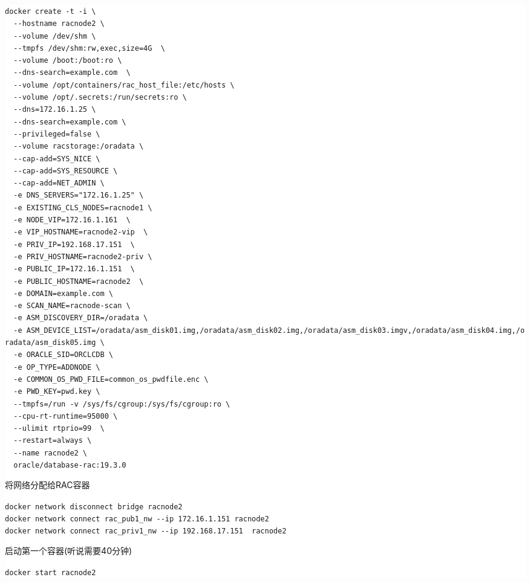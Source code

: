 ```纯文本
docker create -t -i \
  --hostname racnode2 \
  --volume /dev/shm \
  --tmpfs /dev/shm:rw,exec,size=4G  \
  --volume /boot:/boot:ro \
  --dns-search=example.com  \
  --volume /opt/containers/rac_host_file:/etc/hosts \
  --volume /opt/.secrets:/run/secrets:ro \
  --dns=172.16.1.25 \
  --dns-search=example.com \
  --privileged=false \
  --volume racstorage:/oradata \
  --cap-add=SYS_NICE \
  --cap-add=SYS_RESOURCE \
  --cap-add=NET_ADMIN \
  -e DNS_SERVERS="172.16.1.25" \
  -e EXISTING_CLS_NODES=racnode1 \
  -e NODE_VIP=172.16.1.161  \
  -e VIP_HOSTNAME=racnode2-vip  \
  -e PRIV_IP=192.168.17.151  \
  -e PRIV_HOSTNAME=racnode2-priv \
  -e PUBLIC_IP=172.16.1.151  \
  -e PUBLIC_HOSTNAME=racnode2  \
  -e DOMAIN=example.com \
  -e SCAN_NAME=racnode-scan \
  -e ASM_DISCOVERY_DIR=/oradata \
  -e ASM_DEVICE_LIST=/oradata/asm_disk01.img,/oradata/asm_disk02.img,/oradata/asm_disk03.imgv,/oradata/asm_disk04.img,/oradata/asm_disk05.img \
  -e ORACLE_SID=ORCLCDB \
  -e OP_TYPE=ADDNODE \
  -e COMMON_OS_PWD_FILE=common_os_pwdfile.enc \
  -e PWD_KEY=pwd.key \
  --tmpfs=/run -v /sys/fs/cgroup:/sys/fs/cgroup:ro \
  --cpu-rt-runtime=95000 \
  --ulimit rtprio=99  \
  --restart=always \
  --name racnode2 \
  oracle/database-rac:19.3.0
```

将网络分配给RAC容器

```纯文本
docker network disconnect bridge racnode2
docker network connect rac_pub1_nw --ip 172.16.1.151 racnode2
docker network connect rac_priv1_nw --ip 192.168.17.151  racnode2
```

启动第一个容器(听说需要40分钟)

```纯文本
docker start racnode2
```
